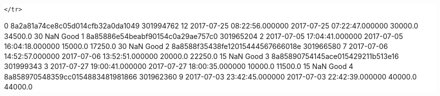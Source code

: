     </tr>
  </thead>
  <tbody>
    <tr>
      <th>0</th>
      <td>8a2a81a74ce8c05d014cfb32a0da1049</td>
      <td>301994762</td>
      <td>12</td>
      <td>2017-07-25 08:22:56.000000</td>
      <td>2017-07-25 07:22:47.000000</td>
      <td>30000.0</td>
      <td>34500.0</td>
      <td>30</td>
      <td>NaN</td>
      <td>Good</td>
    </tr>
    <tr>
      <th>1</th>
      <td>8a85886e54beabf90154c0a29ae757c0</td>
      <td>301965204</td>
      <td>2</td>
      <td>2017-07-05 17:04:41.000000</td>
      <td>2017-07-05 16:04:18.000000</td>
      <td>15000.0</td>
      <td>17250.0</td>
      <td>30</td>
      <td>NaN</td>
      <td>Good</td>
    </tr>
    <tr>
      <th>2</th>
      <td>8a8588f35438fe12015444567666018e</td>
      <td>301966580</td>
      <td>7</td>
      <td>2017-07-06 14:52:57.000000</td>
      <td>2017-07-06 13:52:51.000000</td>
      <td>20000.0</td>
      <td>22250.0</td>
      <td>15</td>
      <td>NaN</td>
      <td>Good</td>
    </tr>
    <tr>
      <th>3</th>
      <td>8a85890754145ace015429211b513e16</td>
      <td>301999343</td>
      <td>3</td>
      <td>2017-07-27 19:00:41.000000</td>
      <td>2017-07-27 18:00:35.000000</td>
      <td>10000.0</td>
      <td>11500.0</td>
      <td>15</td>
      <td>NaN</td>
      <td>Good</td>
    </tr>
    <tr>
      <th>4</th>
      <td>8a858970548359cc0154883481981866</td>
      <td>301962360</td>
      <td>9</td>
      <td>2017-07-03 23:42:45.000000</td>
      <td>2017-07-03 22:42:39.000000</td>
      <td>40000.0</td>
      <td>44000.0</td>